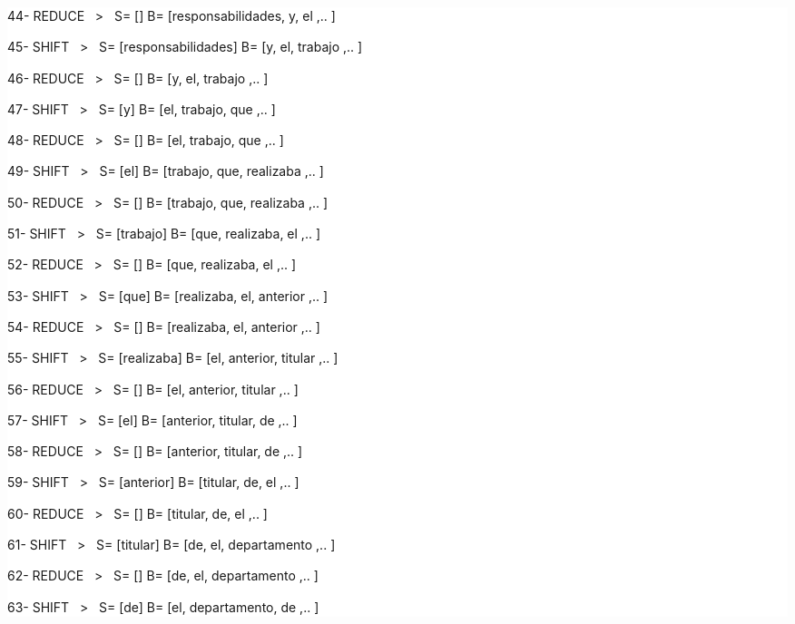 44- REDUCE&nbsp;&nbsp;&nbsp;>&nbsp;&nbsp;&nbsp;S= []   B= [responsabilidades, y, el ,.. ]



45- SHIFT&nbsp;&nbsp;&nbsp;>&nbsp;&nbsp;&nbsp;S= [responsabilidades]   B= [y, el, trabajo ,.. ]



46- REDUCE&nbsp;&nbsp;&nbsp;>&nbsp;&nbsp;&nbsp;S= []   B= [y, el, trabajo ,.. ]



47- SHIFT&nbsp;&nbsp;&nbsp;>&nbsp;&nbsp;&nbsp;S= [y]   B= [el, trabajo, que ,.. ]



48- REDUCE&nbsp;&nbsp;&nbsp;>&nbsp;&nbsp;&nbsp;S= []   B= [el, trabajo, que ,.. ]



49- SHIFT&nbsp;&nbsp;&nbsp;>&nbsp;&nbsp;&nbsp;S= [el]   B= [trabajo, que, realizaba ,.. ]



50- REDUCE&nbsp;&nbsp;&nbsp;>&nbsp;&nbsp;&nbsp;S= []   B= [trabajo, que, realizaba ,.. ]



51- SHIFT&nbsp;&nbsp;&nbsp;>&nbsp;&nbsp;&nbsp;S= [trabajo]   B= [que, realizaba, el ,.. ]



52- REDUCE&nbsp;&nbsp;&nbsp;>&nbsp;&nbsp;&nbsp;S= []   B= [que, realizaba, el ,.. ]



53- SHIFT&nbsp;&nbsp;&nbsp;>&nbsp;&nbsp;&nbsp;S= [que]   B= [realizaba, el, anterior ,.. ]



54- REDUCE&nbsp;&nbsp;&nbsp;>&nbsp;&nbsp;&nbsp;S= []   B= [realizaba, el, anterior ,.. ]



55- SHIFT&nbsp;&nbsp;&nbsp;>&nbsp;&nbsp;&nbsp;S= [realizaba]   B= [el, anterior, titular ,.. ]



56- REDUCE&nbsp;&nbsp;&nbsp;>&nbsp;&nbsp;&nbsp;S= []   B= [el, anterior, titular ,.. ]



57- SHIFT&nbsp;&nbsp;&nbsp;>&nbsp;&nbsp;&nbsp;S= [el]   B= [anterior, titular, de ,.. ]



58- REDUCE&nbsp;&nbsp;&nbsp;>&nbsp;&nbsp;&nbsp;S= []   B= [anterior, titular, de ,.. ]



59- SHIFT&nbsp;&nbsp;&nbsp;>&nbsp;&nbsp;&nbsp;S= [anterior]   B= [titular, de, el ,.. ]



60- REDUCE&nbsp;&nbsp;&nbsp;>&nbsp;&nbsp;&nbsp;S= []   B= [titular, de, el ,.. ]



61- SHIFT&nbsp;&nbsp;&nbsp;>&nbsp;&nbsp;&nbsp;S= [titular]   B= [de, el, departamento ,.. ]



62- REDUCE&nbsp;&nbsp;&nbsp;>&nbsp;&nbsp;&nbsp;S= []   B= [de, el, departamento ,.. ]



63- SHIFT&nbsp;&nbsp;&nbsp;>&nbsp;&nbsp;&nbsp;S= [de]   B= [el, departamento, de ,.. ]
